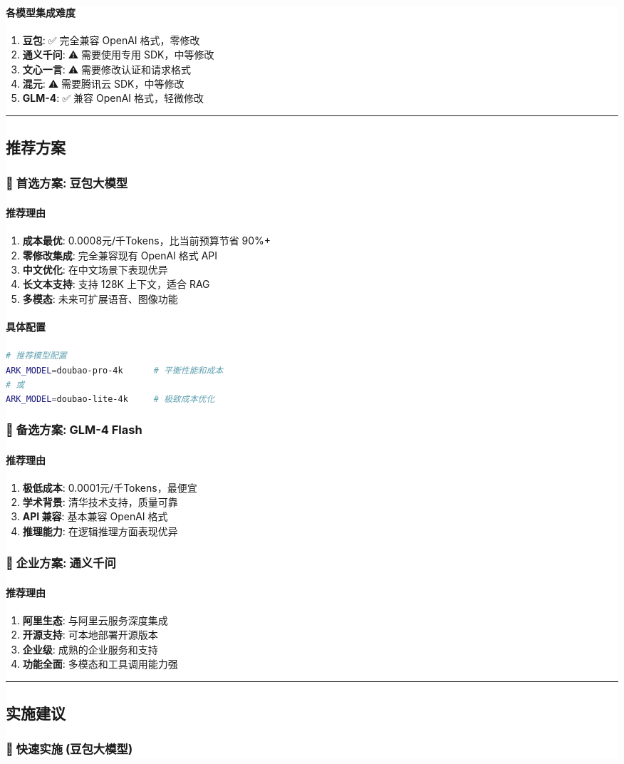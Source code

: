 #### 各模型集成难度
1. **豆包**: ✅ 完全兼容 OpenAI 格式，零修改
2. **通义千问**: ⚠️ 需要使用专用 SDK，中等修改
3. **文心一言**: ⚠️ 需要修改认证和请求格式
4. **混元**: ⚠️ 需要腾讯云 SDK，中等修改
5. **GLM-4**: ✅ 兼容 OpenAI 格式，轻微修改

---

## 推荐方案

### 🥇 首选方案: 豆包大模型

#### 推荐理由
1. **成本最优**: 0.0008元/千Tokens，比当前预算节省 90%+
2. **零修改集成**: 完全兼容现有 OpenAI 格式 API
3. **中文优化**: 在中文场景下表现优异
4. **长文本支持**: 支持 128K 上下文，适合 RAG
5. **多模态**: 未来可扩展语音、图像功能

#### 具体配置
```bash
# 推荐模型配置
ARK_MODEL=doubao-pro-4k      # 平衡性能和成本
# 或
ARK_MODEL=doubao-lite-4k     # 极致成本优化
```

### 🥈 备选方案: GLM-4 Flash

#### 推荐理由
1. **极低成本**: 0.0001元/千Tokens，最便宜
2. **学术背景**: 清华技术支持，质量可靠
3. **API 兼容**: 基本兼容 OpenAI 格式
4. **推理能力**: 在逻辑推理方面表现优异

### 🥉 企业方案: 通义千问

#### 推荐理由
1. **阿里生态**: 与阿里云服务深度集成
2. **开源支持**: 可本地部署开源版本
3. **企业级**: 成熟的企业服务和支持
4. **功能全面**: 多模态和工具调用能力强

---

## 实施建议

### 🚀 快速实施 (豆包大模型)
